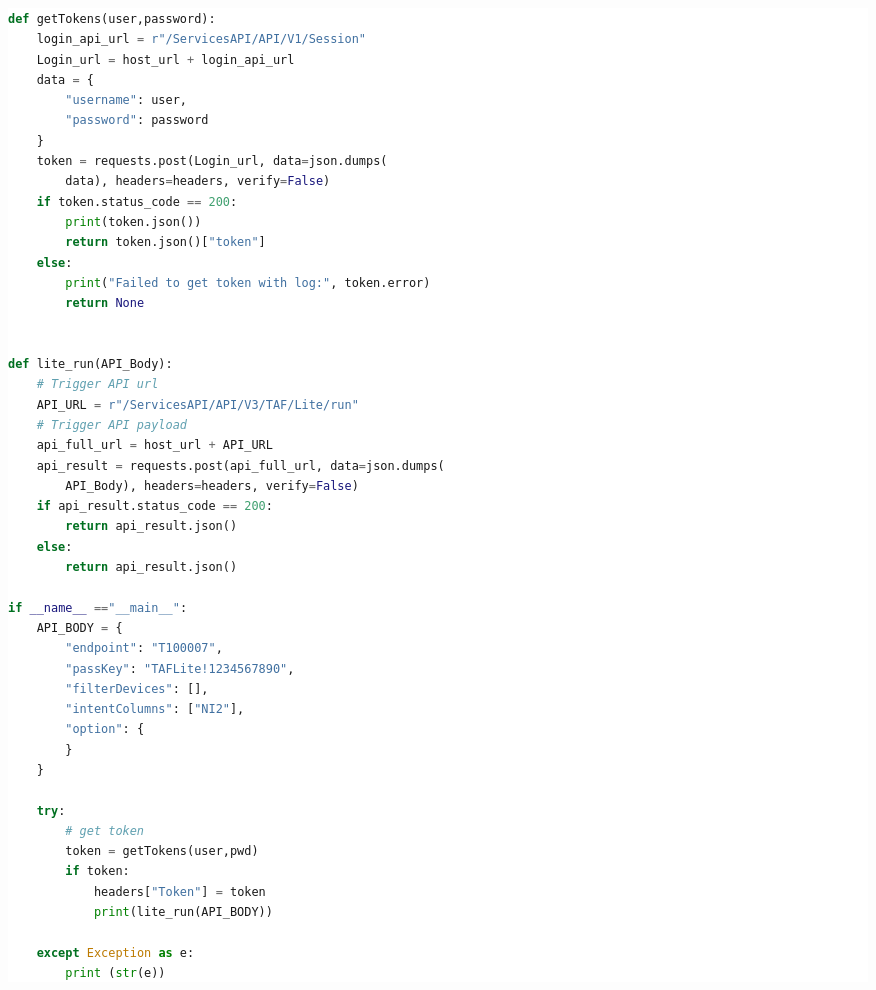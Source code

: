 ```python
def getTokens(user,password):
    login_api_url = r"/ServicesAPI/API/V1/Session"
    Login_url = host_url + login_api_url
    data = {
        "username": user,
        "password": password
    }
    token = requests.post(Login_url, data=json.dumps(
        data), headers=headers, verify=False)
    if token.status_code == 200:
        print(token.json())
        return token.json()["token"]
    else:
        print("Failed to get token with log:", token.error)
        return None


def lite_run(API_Body):
    # Trigger API url
    API_URL = r"/ServicesAPI/API/V3/TAF/Lite/run"
    # Trigger API payload
    api_full_url = host_url + API_URL
    api_result = requests.post(api_full_url, data=json.dumps(
        API_Body), headers=headers, verify=False)
    if api_result.status_code == 200:
        return api_result.json()
    else:
        return api_result.json()
 
if __name__ =="__main__": 
    API_BODY = {
        "endpoint": "T100007",
        "passKey": "TAFLite!1234567890",
        "filterDevices": [],
        "intentColumns": ["NI2"],
        "option": {
        }
    }
    
    try:
        # get token
        token = getTokens(user,pwd)
        if token:
            headers["Token"] = token
            print(lite_run(API_BODY))
    
    except Exception as e:
        print (str(e)) 

```
